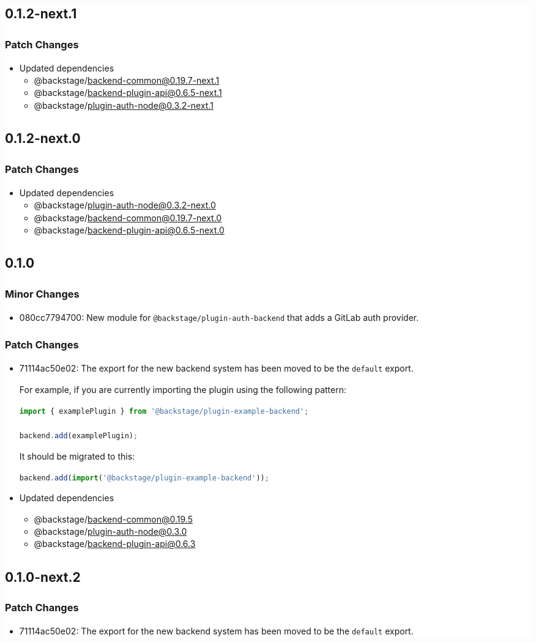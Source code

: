 ## 0.1.2-next.1

### Patch Changes

- Updated dependencies
  - @backstage/backend-common@0.19.7-next.1
  - @backstage/backend-plugin-api@0.6.5-next.1
  - @backstage/plugin-auth-node@0.3.2-next.1

## 0.1.2-next.0

### Patch Changes

- Updated dependencies
  - @backstage/plugin-auth-node@0.3.2-next.0
  - @backstage/backend-common@0.19.7-next.0
  - @backstage/backend-plugin-api@0.6.5-next.0

## 0.1.0

### Minor Changes

- 080cc7794700: New module for `@backstage/plugin-auth-backend` that adds a GitLab auth provider.

### Patch Changes

- 71114ac50e02: The export for the new backend system has been moved to be the `default` export.

  For example, if you are currently importing the plugin using the following pattern:

  ```ts
  import { examplePlugin } from '@backstage/plugin-example-backend';

  backend.add(examplePlugin);
  ```

  It should be migrated to this:

  ```ts
  backend.add(import('@backstage/plugin-example-backend'));
  ```

- Updated dependencies
  - @backstage/backend-common@0.19.5
  - @backstage/plugin-auth-node@0.3.0
  - @backstage/backend-plugin-api@0.6.3

## 0.1.0-next.2

### Patch Changes

- 71114ac50e02: The export for the new backend system has been moved to be the `default` export.
